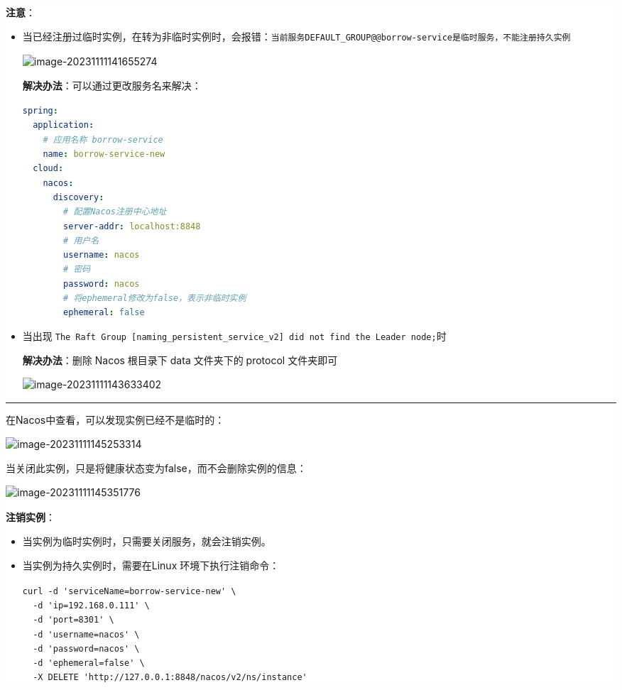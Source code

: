 **注意**：

- 当已经注册过临时实例，在转为非临时实例时，会报错：`当前服务DEFAULT_GROUP@@borrow-service是临时服务，不能注册持久实例`

  ![image-20231111141655274](https://cdn.jsdelivr.net/gh/letengzz/tc2/img202311111416115.png)

  **解决办法**：可以通过更改服务名来解决：

  ```yaml
  spring:
    application:
      # 应用名称 borrow-service
      name: borrow-service-new
    cloud:
      nacos:
        discovery:
          # 配置Nacos注册中心地址
          server-addr: localhost:8848
          # 用户名
          username: nacos
          # 密码
          password: nacos
          # 将ephemeral修改为false，表示非临时实例
          ephemeral: false
  ```

- 当出现 `The Raft Group [naming_persistent_service_v2] did not find the Leader node;`时

  **解决办法**：删除 Nacos 根目录下 data 文件夹下的 protocol 文件夹即可

  ![image-20231111143633402](https://cdn.jsdelivr.net/gh/letengzz/tc2/img202311111436634.png)

****

在Nacos中查看，可以发现实例已经不是临时的：

![image-20231111145253314](https://cdn.jsdelivr.net/gh/letengzz/tc2/img202311131400584.png)

当关闭此实例，只是将健康状态变为false，而不会删除实例的信息：

![image-20231111145351776](https://cdn.jsdelivr.net/gh/letengzz/tc2/img202311131400665.png)

**注销实例**：

- 当实例为临时实例时，只需要关闭服务，就会注销实例。

- 当实例为持久实例时，需要在Linux 环境下执行注销命令：

  ```shell
  curl -d 'serviceName=borrow-service-new' \
    -d 'ip=192.168.0.111' \
    -d 'port=8301' \
    -d 'username=nacos' \
    -d 'password=nacos' \
    -d 'ephemeral=false' \
    -X DELETE 'http://127.0.0.1:8848/nacos/v2/ns/instance'
  ```
